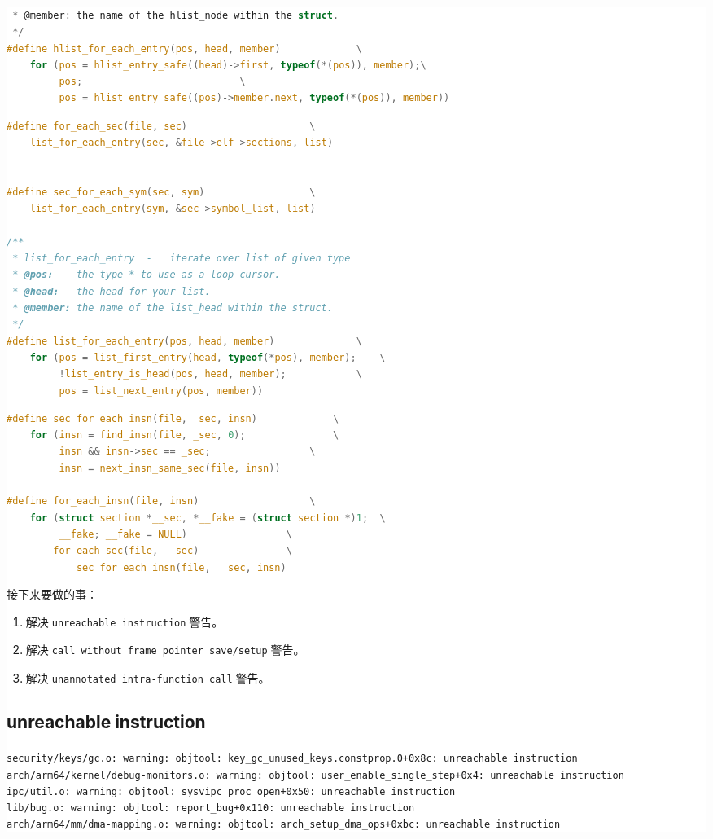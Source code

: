 ```c
 * @member:	the name of the hlist_node within the struct.
 */
#define hlist_for_each_entry(pos, head, member)				\
	for (pos = hlist_entry_safe((head)->first, typeof(*(pos)), member);\
	     pos;							\
	     pos = hlist_entry_safe((pos)->member.next, typeof(*(pos)), member))
```

```c
#define for_each_sec(file, sec)						\
	list_for_each_entry(sec, &file->elf->sections, list)


#define sec_for_each_sym(sec, sym)					\
	list_for_each_entry(sym, &sec->symbol_list, list)

/**
 * list_for_each_entry	-	iterate over list of given type
 * @pos:	the type * to use as a loop cursor.
 * @head:	the head for your list.
 * @member:	the name of the list_head within the struct.
 */
#define list_for_each_entry(pos, head, member)				\
	for (pos = list_first_entry(head, typeof(*pos), member);	\
	     !list_entry_is_head(pos, head, member);			\
	     pos = list_next_entry(pos, member))
```

```c
#define sec_for_each_insn(file, _sec, insn)				\
	for (insn = find_insn(file, _sec, 0);				\
	     insn && insn->sec == _sec;					\
	     insn = next_insn_same_sec(file, insn))

#define for_each_insn(file, insn)					\
	for (struct section *__sec, *__fake = (struct section *)1;	\
	     __fake; __fake = NULL)					\
		for_each_sec(file, __sec)				\
			sec_for_each_insn(file, __sec, insn)
```

接下来要做的事：

1. 解决 `unreachable instruction` 警告。

2. 解决 `call without frame pointer save/setup` 警告。

3. 解决 `unannotated intra-function call` 警告。

## unreachable instruction

```
security/keys/gc.o: warning: objtool: key_gc_unused_keys.constprop.0+0x8c: unreachable instruction
arch/arm64/kernel/debug-monitors.o: warning: objtool: user_enable_single_step+0x4: unreachable instruction
ipc/util.o: warning: objtool: sysvipc_proc_open+0x50: unreachable instruction
lib/bug.o: warning: objtool: report_bug+0x110: unreachable instruction
arch/arm64/mm/dma-mapping.o: warning: objtool: arch_setup_dma_ops+0xbc: unreachable instruction
```
